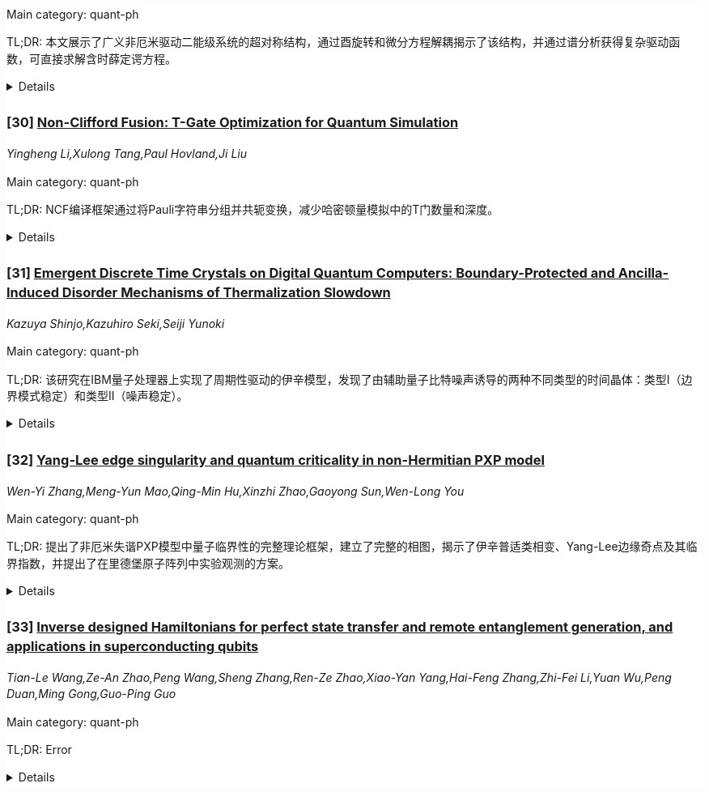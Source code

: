 Main category: quant-ph

TL;DR: 本文展示了广义非厄米驱动二能级系统的超对称结构，通过酉旋转和微分方程解耦揭示了该结构，并通过谱分析获得复杂驱动函数，可直接求解含时薛定谔方程。


<details><summary>Details</summary></details>


### [30] [Non-Clifford Fusion: T-Gate Optimization for Quantum Simulation](https://arxiv.org/abs/2510.13573)
*Yingheng Li,Xulong Tang,Paul Hovland,Ji Liu*

Main category: quant-ph

TL;DR: NCF编译框架通过将Pauli字符串分组并共轭变换，减少哈密顿量模拟中的T门数量和深度。


<details><summary>Details</summary></details>


### [31] [Emergent Discrete Time Crystals on Digital Quantum Computers: Boundary-Protected and Ancilla-Induced Disorder Mechanisms of Thermalization Slowdown](https://arxiv.org/abs/2510.13577)
*Kazuya Shinjo,Kazuhiro Seki,Seiji Yunoki*

Main category: quant-ph

TL;DR: 该研究在IBM量子处理器上实现了周期性驱动的伊辛模型，发现了由辅助量子比特噪声诱导的两种不同类型的时间晶体：类型I（边界模式稳定）和类型II（噪声稳定）。


<details><summary>Details</summary></details>


### [32] [Yang-Lee edge singularity and quantum criticality in non-Hermitian PXP model](https://arxiv.org/abs/2510.13581)
*Wen-Yi Zhang,Meng-Yun Mao,Qing-Min Hu,Xinzhi Zhao,Gaoyong Sun,Wen-Long You*

Main category: quant-ph

TL;DR: 提出了非厄米失谐PXP模型中量子临界性的完整理论框架，建立了完整的相图，揭示了伊辛普适类相变、Yang-Lee边缘奇点及其临界指数，并提出了在里德堡原子阵列中实验观测的方案。


<details><summary>Details</summary></details>


### [33] [Inverse designed Hamiltonians for perfect state transfer and remote entanglement generation, and applications in superconducting qubits](https://arxiv.org/abs/2510.13584)
*Tian-Le Wang,Ze-An Zhao,Peng Wang,Sheng Zhang,Ren-Ze Zhao,Xiao-Yan Yang,Hai-Feng Zhang,Zhi-Fei Li,Yuan Wu,Peng Duan,Ming Gong,Guo-Ping Guo*

Main category: quant-ph

TL;DR: Error


<details><summary>Details</summary></details>
